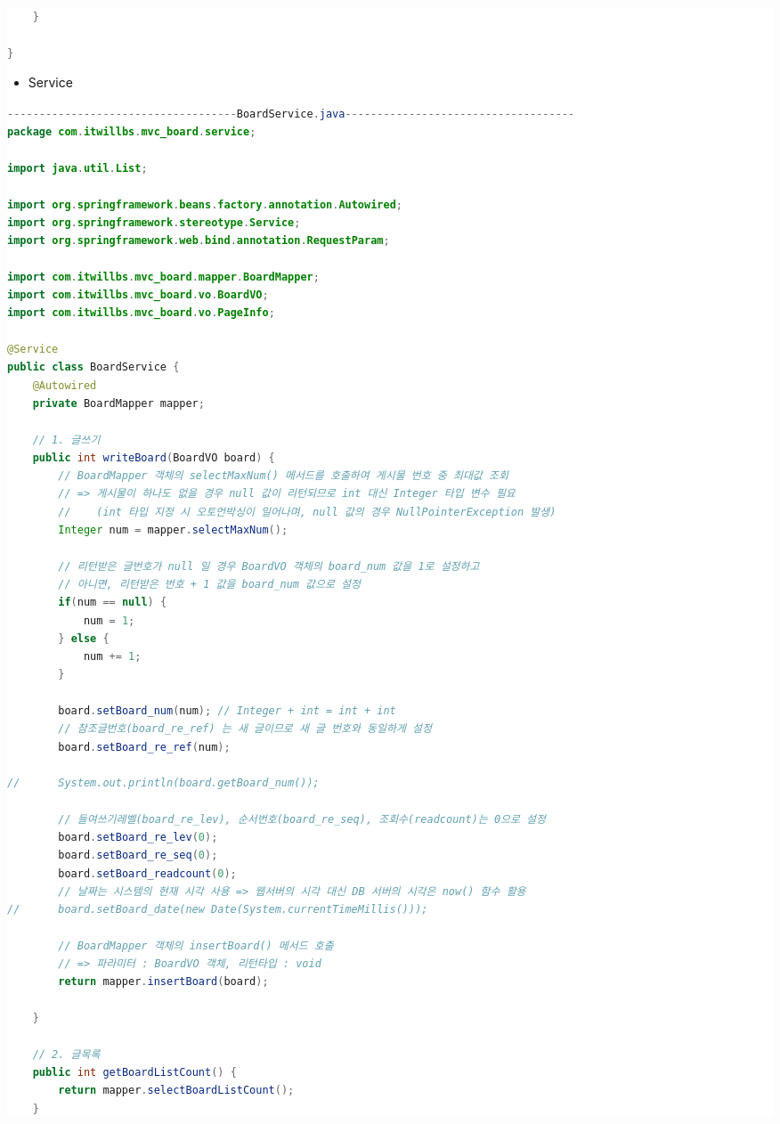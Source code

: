 ```java
	}

}

```

- Service
```java
------------------------------------BoardService.java------------------------------------
package com.itwillbs.mvc_board.service;

import java.util.List;

import org.springframework.beans.factory.annotation.Autowired;
import org.springframework.stereotype.Service;
import org.springframework.web.bind.annotation.RequestParam;

import com.itwillbs.mvc_board.mapper.BoardMapper;
import com.itwillbs.mvc_board.vo.BoardVO;
import com.itwillbs.mvc_board.vo.PageInfo;

@Service
public class BoardService {
	@Autowired
	private BoardMapper mapper;

	// 1. 글쓰기
	public int writeBoard(BoardVO board) {
		// BoardMapper 객체의 selectMaxNum() 메서드를 호출하여 게시물 번호 중 최대값 조회
		// => 게시물이 하나도 없을 경우 null 값이 리턴되므로 int 대신 Integer 타입 변수 필요
		//	  (int 타입 지정 시 오토언박싱이 일어나며, null 값의 경우 NullPointerException 발생)
		Integer num = mapper.selectMaxNum();
		
		// 리턴받은 글번호가 null 일 경우 BoardVO 객체의 board_num 값을 1로 설정하고
		// 아니면, 리턴받은 번호 + 1 값을 board_num 값으로 설정
		if(num == null) {
			num = 1;
		} else {
			num += 1;
		}
		
		board.setBoard_num(num); // Integer + int = int + int
		// 참조글번호(board_re_ref) 는 새 글이므로 새 글 번호와 동일하게 설정
		board.setBoard_re_ref(num);
		
//		System.out.println(board.getBoard_num());
		
		// 들여쓰기레벨(board_re_lev), 순서번호(board_re_seq), 조회수(readcount)는 0으로 설정
		board.setBoard_re_lev(0);
		board.setBoard_re_seq(0);
		board.setBoard_readcount(0);
		// 날짜는 시스템의 현재 시각 사용 => 웹서버의 시각 대신 DB 서버의 시각은 now() 함수 활용
//		board.setBoard_date(new Date(System.currentTimeMillis()));
		
		// BoardMapper 객체의 insertBoard() 메서드 호출
		// => 파라미터 : BoardVO 객체, 리턴타입 : void
		return mapper.insertBoard(board);
		
	}

	// 2. 글목록
	public int getBoardListCount() {
		return mapper.selectBoardListCount();
	}
```